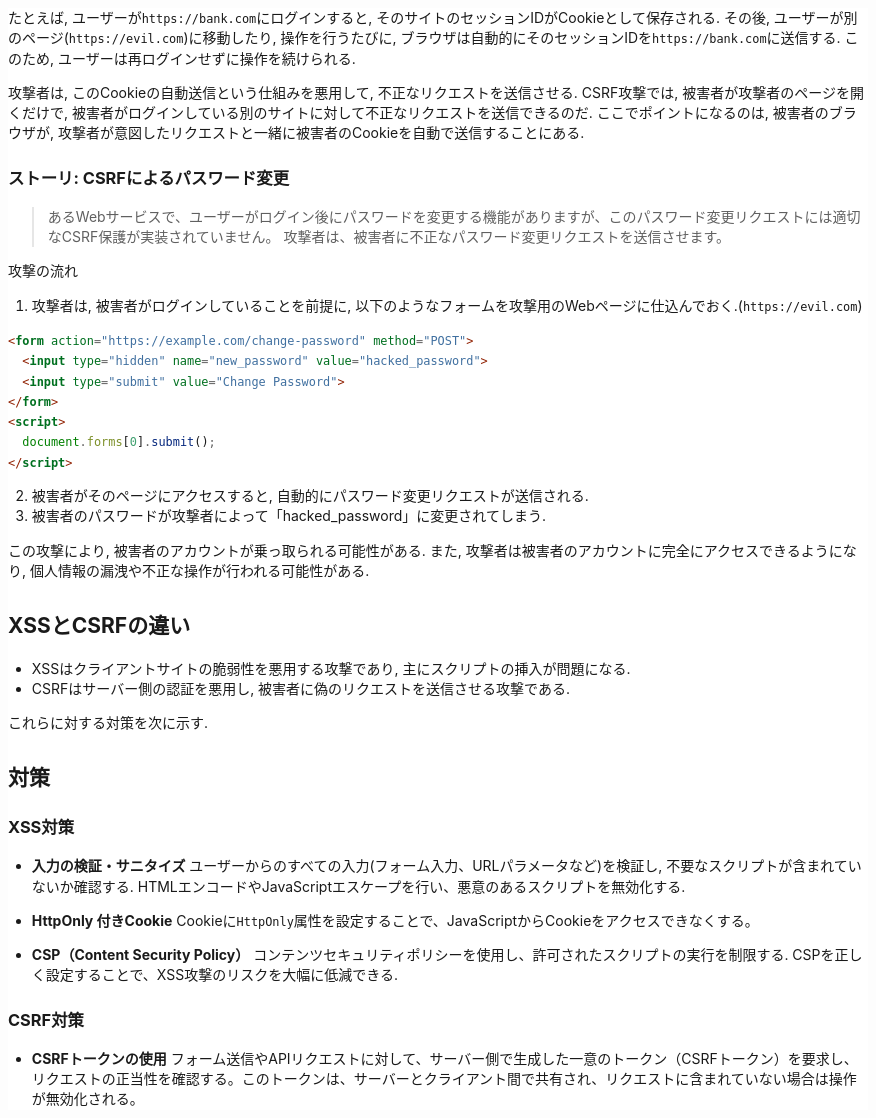 たとえば, ユーザーが`https://bank.com`にログインすると, そのサイトのセッションIDがCookieとして保存される. その後, ユーザーが別のページ(`https://evil.com`)に移動したり, 操作を行うたびに, ブラウザは自動的にそのセッションIDを`https://bank.com`に送信する. このため, ユーザーは再ログインせずに操作を続けられる.

攻撃者は, このCookieの自動送信という仕組みを悪用して, 不正なリクエストを送信させる. CSRF攻撃では, 被害者が攻撃者のページを開くだけで, 被害者がログインしている別のサイトに対して不正なリクエストを送信できるのだ. ここでポイントになるのは, 被害者のブラウザが, 攻撃者が意図したリクエストと一緒に被害者のCookieを自動で送信することにある.

### ストーリ: CSRFによるパスワード変更

> あるWebサービスで、ユーザーがログイン後にパスワードを変更する機能がありますが、このパスワード変更リクエストには適切なCSRF保護が実装されていません。
> 攻撃者は、被害者に不正なパスワード変更リクエストを送信させます。

攻撃の流れ
1. 攻撃者は, 被害者がログインしていることを前提に, 以下のようなフォームを攻撃用のWebページに仕込んでおく.(`https://evil.com`)
```html
<form action="https://example.com/change-password" method="POST">
  <input type="hidden" name="new_password" value="hacked_password">
  <input type="submit" value="Change Password">
</form>
<script>
  document.forms[0].submit();
</script>
```

2. 被害者がそのページにアクセスすると, 自動的にパスワード変更リクエストが送信される.
3. 被害者のパスワードが攻撃者によって「hacked_password」に変更されてしまう.

この攻撃により, 被害者のアカウントが乗っ取られる可能性がある.
また, 攻撃者は被害者のアカウントに完全にアクセスできるようになり, 個人情報の漏洩や不正な操作が行われる可能性がある.

## XSSとCSRFの違い
- XSSはクライアントサイトの脆弱性を悪用する攻撃であり, 主にスクリプトの挿入が問題になる.
- CSRFはサーバー側の認証を悪用し, 被害者に偽のリクエストを送信させる攻撃である.

これらに対する対策を次に示す.

## 対策
### XSS対策

- **入力の検証・サニタイズ**
ユーザーからのすべての入力(フォーム入力、URLパラメータなど)を検証し, 不要なスクリプトが含まれていないか確認する. HTMLエンコードやJavaScriptエスケープを行い、悪意のあるスクリプトを無効化する.

- **HttpOnly 付きCookie**
Cookieに`HttpOnly`属性を設定することで、JavaScriptからCookieをアクセスできなくする。

- **CSP（Content Security Policy）**
コンテンツセキュリティポリシーを使用し、許可されたスクリプトの実行を制限する. CSPを正しく設定することで、XSS攻撃のリスクを大幅に低減できる.

### CSRF対策
- **CSRFトークンの使用**
フォーム送信やAPIリクエストに対して、サーバー側で生成した一意のトークン（CSRFトークン）を要求し、リクエストの正当性を確認する。このトークンは、サーバーとクライアント間で共有され、リクエストに含まれていない場合は操作が無効化される。
